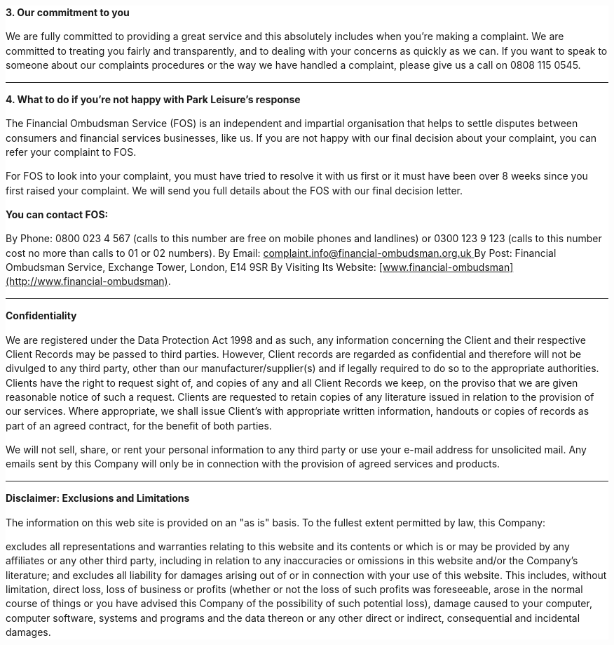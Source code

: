 
**3. Our commitment to you**

We are fully committed to providing a great service and this absolutely includes when you’re making a complaint. We are committed to treating you fairly and transparently, and to dealing with your concerns as quickly as we can. If you want to speak to someone about our complaints procedures or the way we have handled a complaint, please give us a call on 0808 115 0545.

---

**4. What to do if you’re not happy with Park Leisure’s response**

The Financial Ombudsman Service (FOS) is an independent and impartial organisation that helps to settle disputes between consumers and financial services businesses, like us. If you are not happy with our final decision about your complaint, you can refer your complaint to FOS.

For FOS to look into your complaint, you must have tried to resolve it with us first or it must have been over 8 weeks since you first raised your complaint. We will send you full details about the FOS with our final decision letter.

**You can contact FOS:**

By Phone: 0800 023 4 567 (calls to this number are free on mobile phones and landlines) or 0300 123 9 123 (calls to this number cost no more than calls to 01 or 02 numbers). By Email: [complaint.info@financial-ombudsman.org.uk ](mailto:complaint.info@financial-ombudsman.org.uk) By Post: Financial Ombudsman Service, Exchange Tower, London, E14 9SR By Visiting Its Website: [www.financial-ombudsman](http://www.financial-ombudsman).

---

**Confidentiality**

We are registered under the Data Protection Act 1998 and as such, any information concerning the Client and their respective Client Records may be passed to third parties. However, Client records are regarded as confidential and therefore will not be divulged to any third party, other than our manufacturer/supplier(s) and if legally required to do so to the appropriate authorities. Clients have the right to request sight of, and copies of any and all Client Records we keep, on the proviso that we are given reasonable notice of such a request. Clients are requested to retain copies of any literature issued in relation to the provision of our services. Where appropriate, we shall issue Client’s with appropriate written information, handouts or copies of records as part of an agreed contract, for the benefit of both parties.

We will not sell, share, or rent your personal information to any third party or use your e-mail address for unsolicited mail. Any emails sent by this Company will only be in connection with the provision of agreed services and products.

---

**Disclaimer: Exclusions and Limitations**

The information on this web site is provided on an "as is" basis. To the fullest extent permitted by law, this Company:

excludes all representations and warranties relating to this website and its contents or which is or may be provided by any affiliates or any other third party, including in relation to any inaccuracies or omissions in this website and/or the Company’s literature; and excludes all liability for damages arising out of or in connection with your use of this website. This includes, without limitation, direct loss, loss of business or profits (whether or not the loss of such profits was foreseeable, arose in the normal course of things or you have advised this Company of the possibility of such potential loss), damage caused to your computer, computer software, systems and programs and the data thereon or any other direct or indirect, consequential and incidental damages.
